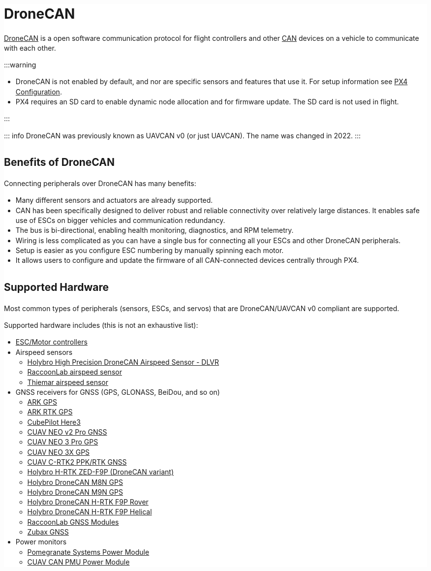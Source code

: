 # DroneCAN

[DroneCAN](https://dronecan.github.io/) is a open software communication protocol for flight controllers and other [CAN](../can/index.md) devices on a vehicle to communicate with each other.

:::warning

- DroneCAN is not enabled by default, and nor are specific sensors and features that use it.
  For setup information see [PX4 Configuration](#px4-configuration).
- PX4 requires an SD card to enable dynamic node allocation and for firmware update.
  The SD card is not used in flight.

:::

::: info
DroneCAN was previously known as UAVCAN v0 (or just UAVCAN).
The name was changed in 2022.
:::

## Benefits of DroneCAN

Connecting peripherals over DroneCAN has many benefits:

- Many different sensors and actuators are already supported.
- CAN has been specifically designed to deliver robust and reliable connectivity over relatively large distances.
  It enables safe use of ESCs on bigger vehicles and communication redundancy.
- The bus is bi-directional, enabling health monitoring, diagnostics, and RPM telemetry.
- Wiring is less complicated as you can have a single bus for connecting all your ESCs and other DroneCAN peripherals.
- Setup is easier as you configure ESC numbering by manually spinning each motor.
- It allows users to configure and update the firmware of all CAN-connected devices centrally through PX4.

## Supported Hardware

Most common types of peripherals (sensors, ESCs, and servos) that are DroneCAN/UAVCAN v0 compliant are supported.

Supported hardware includes (this is not an exhaustive list):

- [ESC/Motor controllers](../dronecan/escs.md)
- Airspeed sensors
  - [Holybro High Precision DroneCAN Airspeed Sensor - DLVR](https://holybro.com/collections/sensors/products/high-precision-dronecan-airspeed-sensor-dlvr)
  - [RaccoonLab airspeed sensor](https://docs.raccoonlab.co/guide/airspeed)
  - [Thiemar airspeed sensor](https://github.com/thiemar/airspeed)
- GNSS receivers for GNSS (GPS, GLONASS, BeiDou, and so on)
  - [ARK GPS](../dronecan/ark_gps.md)
  - [ARK RTK GPS](../dronecan/ark_rtk_gps.md)
  - [CubePilot Here3](https://www.cubepilot.org/#/here/here3)
  - [CUAV NEO v2 Pro GNSS](https://doc.cuav.net/gps/neo-series-gnss/en/neo-v2-pro.html)
  - [CUAV NEO 3 Pro GPS](../gps_compass/gps_cuav_neo_3pro.md)
  - [CUAV NEO 3X GPS](../gps_compass/gps_cuav_neo_3x.md)
  - [CUAV C-RTK2 PPK/RTK GNSS](../gps_compass/rtk_gps_cuav_c-rtk2.md)
  - [Holybro H-RTK ZED-F9P (DroneCAN variant)](../dronecan/holybro_h_rtk_zed_f9p_gps.md)
  - [Holybro DroneCAN M8N GPS](../dronecan/holybro_m8n_gps.md)
  - [Holybro DroneCAN M9N GPS](https://holybro.com/products/dronecan-m9n-gps)
  - [Holybro DroneCAN H-RTK F9P Rover](https://holybro.com/products/dronecan-h-rtk-f9p-rover)
  - [Holybro DroneCAN H-RTK F9P Helical](https://holybro.com/products/dronecan-h-rtk-f9p-helical)
  - [RaccoonLab GNSS Modules](https://docs.raccoonlab.co/guide/gps_mag_baro/)
  - [Zubax GNSS](https://zubax.com/products/gnss_2)
- Power monitors
  - [Pomegranate Systems Power Module](../dronecan/pomegranate_systems_pm.md)
  - [CUAV CAN PMU Power Module](../dronecan/cuav_can_pmu.md)